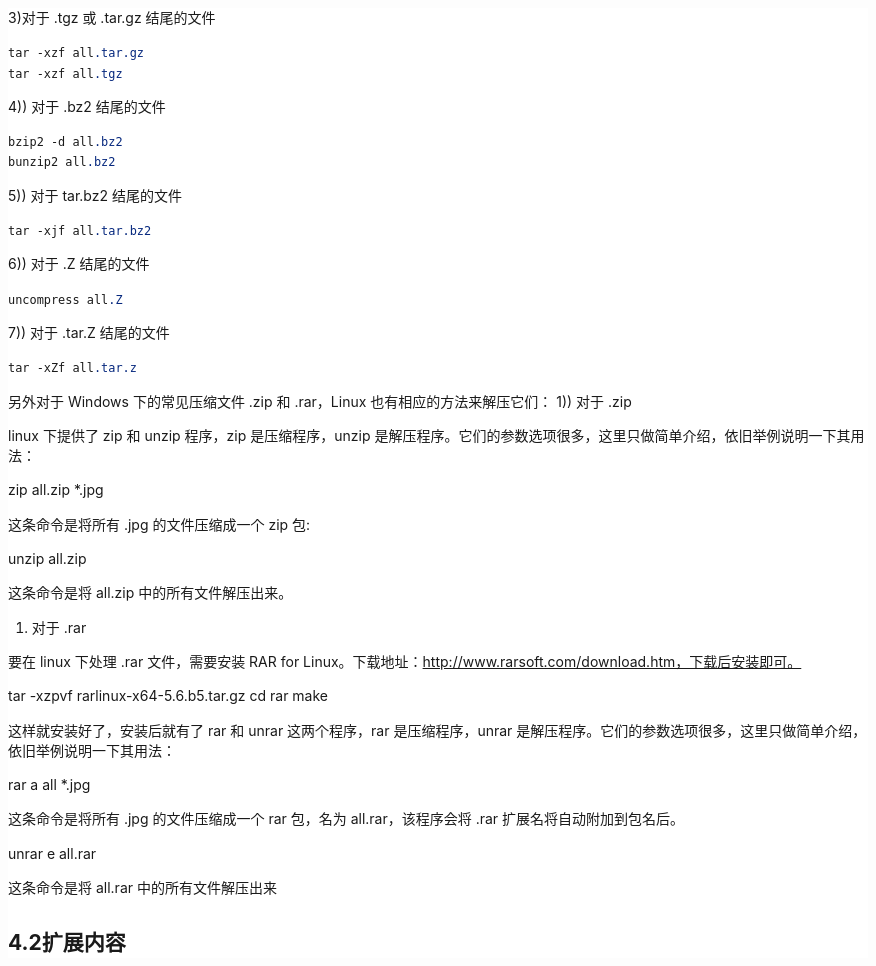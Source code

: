   3)对于 .tgz 或 .tar.gz 结尾的文件

  ```css
  tar -xzf all.tar.gz
  tar -xzf all.tgz
  ```

  4)) 对于 .bz2 结尾的文件

  ```css
  bzip2 -d all.bz2
  bunzip2 all.bz2
  ```

  5)) 对于 tar.bz2 结尾的文件

  ```css
  tar -xjf all.tar.bz2
  ```

  6)) 对于 .Z 结尾的文件

  ```css
  uncompress all.Z
  ```

  7)) 对于 .tar.Z 结尾的文件

  ```css
  tar -xZf all.tar.z
  ```

  另外对于 Windows 下的常见压缩文件 .zip 和 .rar，Linux 也有相应的方法来解压它们：
  1)) 对于 .zip

  linux 下提供了 zip 和 unzip 程序，zip 是压缩程序，unzip 是解压程序。它们的参数选项很多，这里只做简单介绍，依旧举例说明一下其用法：

  zip all.zip *.jpg

  这条命令是将所有 .jpg 的文件压缩成一个 zip 包:

  unzip all.zip

  这条命令是将 all.zip 中的所有文件解压出来。

  1. 对于 .rar

  要在 linux 下处理 .rar 文件，需要安装 RAR for Linux。下载地址：http://www.rarsoft.com/download.htm，下载后安装即可。

  tar -xzpvf rarlinux-x64-5.6.b5.tar.gz
  cd rar
  make

  这样就安装好了，安装后就有了 rar 和 unrar 这两个程序，rar 是压缩程序，unrar 是解压程序。它们的参数选项很多，这里只做简单介绍，依旧举例说明一下其用法：

  rar a all *.jpg

  这条命令是将所有 .jpg 的文件压缩成一个 rar 包，名为 all.rar，该程序会将 .rar 扩展名将自动附加到包名后。

  unrar e all.rar

  这条命令是将 all.rar 中的所有文件解压出来

  ## 4.2扩展内容
